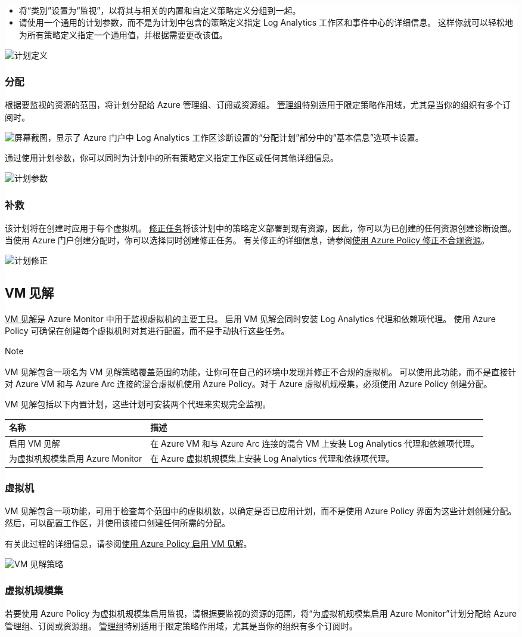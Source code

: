 - 将“类别”设置为“监视”，以将其与相关的内置和自定义策略定义分组到一起。
- 请使用一个通用的计划参数，而不是为计划中包含的策略定义指定 Log Analytics 工作区和事件中心的详细信息。 这样你就可以轻松地为所有策略定义指定一个通用值，并根据需要更改该值。

![计划定义](media/deploy-scale/initiative-definition.png)

### <a name="assignment"></a>分配 
根据要监视的资源的范围，将计划分配给 Azure 管理组、订阅或资源组。 [管理组](../governance/management-groups/overview.md)特别适用于限定策略作用域，尤其是当你的组织有多个订阅时。

![屏幕截图，显示了 Azure 门户中 Log Analytics 工作区诊断设置的“分配计划”部分中的“基本信息”选项卡设置。](media/deploy-scale/initiative-assignment.png)

通过使用计划参数，你可以同时为计划中的所有策略定义指定工作区或任何其他详细信息。 

![计划参数](media/deploy-scale/initiative-parameters.png)

### <a name="remediation"></a>补救
该计划将在创建时应用于每个虚拟机。 [修正任务](../governance/policy/how-to/remediate-resources.md)将该计划中的策略定义部署到现有资源，因此，你可以为已创建的任何资源创建诊断设置。 当使用 Azure 门户创建分配时，你可以选择同时创建修正任务。 有关修正的详细信息，请参阅[使用 Azure Policy 修正不合规资源](../governance/policy/how-to/remediate-resources.md)。

![计划修正](media/deploy-scale/initiative-remediation.png)


## <a name="vm-insights"></a>VM 见解
[VM 见解](vm/vminsights-overview.md)是 Azure Monitor 中用于监视虚拟机的主要工具。 启用 VM 见解会同时安装 Log Analytics 代理和依赖项代理。 使用 Azure Policy 可确保在创建每个虚拟机时对其进行配置，而不是手动执行这些任务。

> [!NOTE]
> VM 见解包含一项名为 VM 见解策略覆盖范围的功能，让你可在自己的环境中发现并修正不合规的虚拟机。 可以使用此功能，而不是直接针对 Azure VM 和与 Azure Arc 连接的混合虚拟机使用 Azure Policy。对于 Azure 虚拟机规模集，必须使用 Azure Policy 创建分配。
 

VM 见解包括以下内置计划，这些计划可安装两个代理来实现完全监视。 

|名称 |描述 |
|:---|:---|
|启用 VM 见解 | 在 Azure VM 和与 Azure Arc 连接的混合 VM 上安装 Log Analytics 代理和依赖项代理。 |
|为虚拟机规模集启用 Azure Monitor | 在 Azure 虚拟机规模集上安装 Log Analytics 代理和依赖项代理。 |


### <a name="virtual-machines"></a>虚拟机
VM 见解包含一项功能，可用于检查每个范围中的虚拟机数，以确定是否已应用计划，而不是使用 Azure Policy 界面为这些计划创建分配。 然后，可以配置工作区，并使用该接口创建任何所需的分配。

有关此过程的详细信息，请参阅[使用 Azure Policy 启用 VM 见解](./vm/vminsights-enable-policy.md)。

![VM 见解策略](media/deploy-scale/vminsights-policy.png)

### <a name="virtual-machine-scale-sets"></a>虚拟机规模集
若要使用 Azure Policy 为虚拟机规模集启用监视，请根据要监视的资源的范围，将“为虚拟机规模集启用 Azure Monitor”计划分配给 Azure 管理组、订阅或资源组。 [管理组](../governance/management-groups/overview.md)特别适用于限定策略作用域，尤其是当你的组织有多个订阅时。
